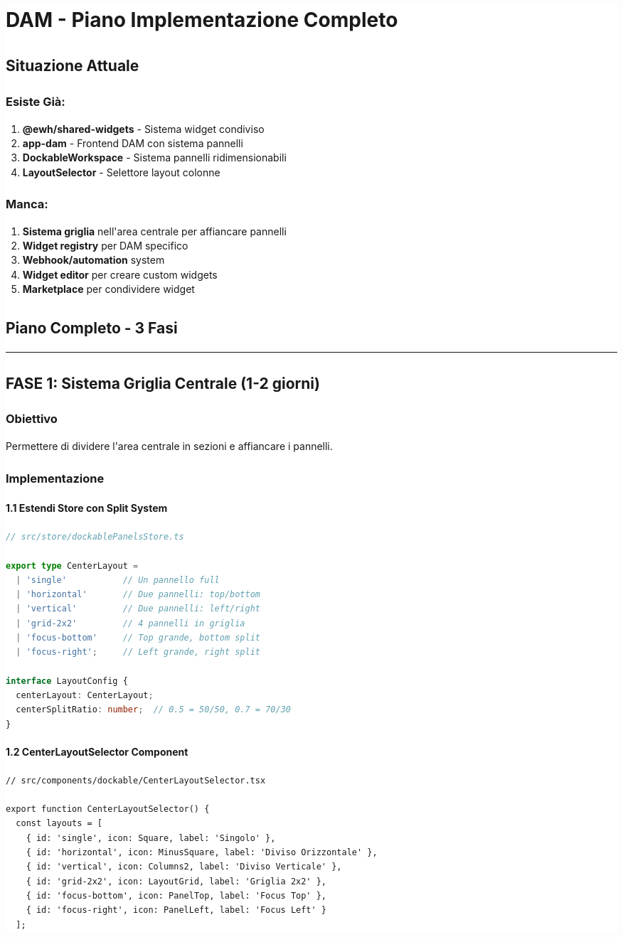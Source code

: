 # DAM - Piano Implementazione Completo

## Situazione Attuale

### Esiste Già:
1. **@ewh/shared-widgets** - Sistema widget condiviso
2. **app-dam** - Frontend DAM con sistema pannelli
3. **DockableWorkspace** - Sistema pannelli ridimensionabili
4. **LayoutSelector** - Selettore layout colonne

### Manca:
1. **Sistema griglia** nell'area centrale per affiancare pannelli
2. **Widget registry** per DAM specifico
3. **Webhook/automation** system
4. **Widget editor** per creare custom widgets
5. **Marketplace** per condividere widget

## Piano Completo - 3 Fasi

---

## FASE 1: Sistema Griglia Centrale (1-2 giorni)

### Obiettivo
Permettere di dividere l'area centrale in sezioni e affiancare i pannelli.

### Implementazione

#### 1.1 Estendi Store con Split System
```typescript
// src/store/dockablePanelsStore.ts

export type CenterLayout =
  | 'single'           // Un pannello full
  | 'horizontal'       // Due pannelli: top/bottom
  | 'vertical'         // Due pannelli: left/right
  | 'grid-2x2'         // 4 pannelli in griglia
  | 'focus-bottom'     // Top grande, bottom split
  | 'focus-right';     // Left grande, right split

interface LayoutConfig {
  centerLayout: CenterLayout;
  centerSplitRatio: number;  // 0.5 = 50/50, 0.7 = 70/30
}
```

#### 1.2 CenterLayoutSelector Component
```tsx
// src/components/dockable/CenterLayoutSelector.tsx

export function CenterLayoutSelector() {
  const layouts = [
    { id: 'single', icon: Square, label: 'Singolo' },
    { id: 'horizontal', icon: MinusSquare, label: 'Diviso Orizzontale' },
    { id: 'vertical', icon: Columns2, label: 'Diviso Verticale' },
    { id: 'grid-2x2', icon: LayoutGrid, label: 'Griglia 2x2' },
    { id: 'focus-bottom', icon: PanelTop, label: 'Focus Top' },
    { id: 'focus-right', icon: PanelLeft, label: 'Focus Left' }
  ];

```